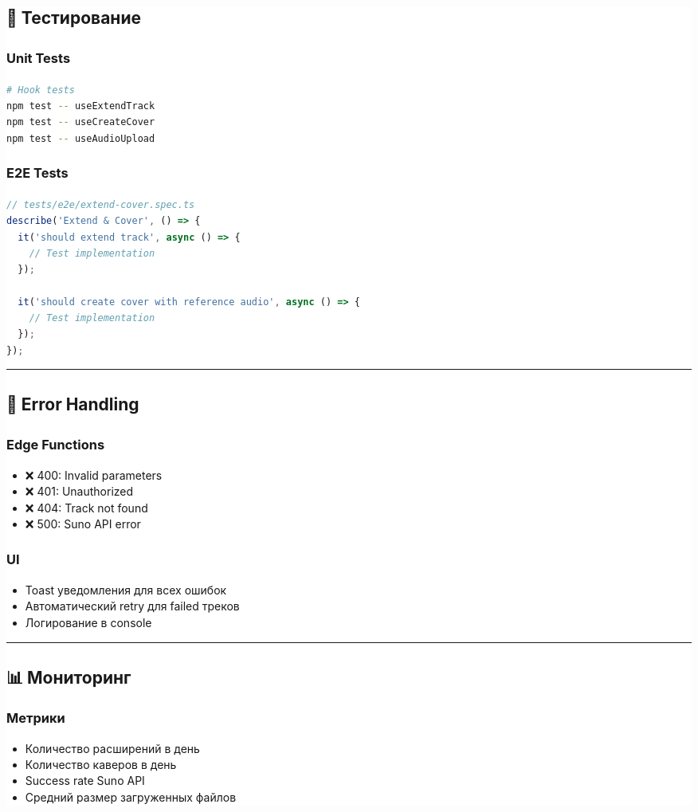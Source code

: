 
## 🧪 Тестирование

### Unit Tests
```bash
# Hook tests
npm test -- useExtendTrack
npm test -- useCreateCover
npm test -- useAudioUpload
```

### E2E Tests
```typescript
// tests/e2e/extend-cover.spec.ts
describe('Extend & Cover', () => {
  it('should extend track', async () => {
    // Test implementation
  });
  
  it('should create cover with reference audio', async () => {
    // Test implementation
  });
});
```

---

## 🚨 Error Handling

### Edge Functions
- ❌ 400: Invalid parameters
- ❌ 401: Unauthorized
- ❌ 404: Track not found
- ❌ 500: Suno API error

### UI
- Toast уведомления для всех ошибок
- Автоматический retry для failed треков
- Логирование в console

---

## 📊 Мониторинг

### Метрики
- Количество расширений в день
- Количество каверов в день
- Success rate Suno API
- Средний размер загруженных файлов
